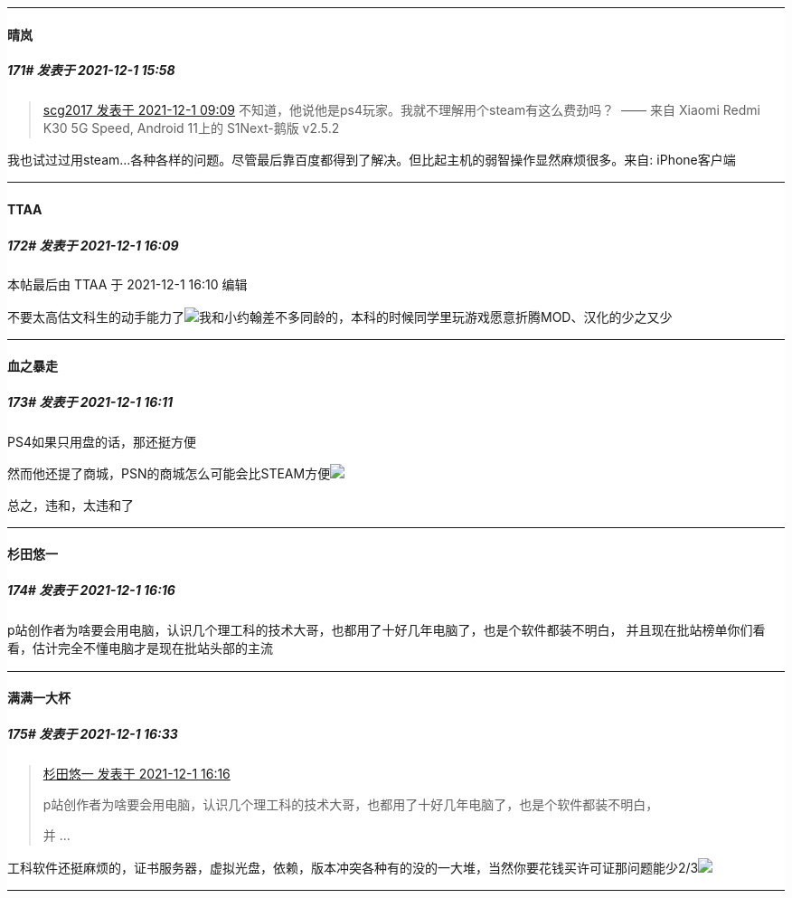 *****

####  晴岚  
##### 171#       发表于 2021-12-1 15:58

<blockquote><a href="httphttps://bbs.saraba1st.com/2b/forum.php?mod=redirect&amp;goto=findpost&amp;pid=53766455&amp;ptid=2040234" target="_blank"> scg2017 发表于 2021-12-1 09:09</a> 不知道，他说他是ps4玩家。我就不理解用个steam有这么费劲吗？  —— 来自 Xiaomi Redmi K30 5G Speed, Android 11上的 S1Next-鹅版 v2.5.2 </blockquote>
我也试过过用steam…各种各样的问题。尽管最后靠百度都得到了解决。但比起主机的弱智操作显然麻烦很多。来自: iPhone客户端



*****

####  TTAA  
##### 172#       发表于 2021-12-1 16:09

 本帖最后由 TTAA 于 2021-12-1 16:10 编辑 

不要太高估文科生的动手能力了<img src="https://static.saraba1st.com/image/smiley/face2017/067.png" referrerpolicy="no-referrer">我和小约翰差不多同龄的，本科的时候同学里玩游戏愿意折腾MOD、汉化的少之又少

*****

####  血之暴走  
##### 173#       发表于 2021-12-1 16:11

PS4如果只用盘的话，那还挺方便

然而他还提了商城，PSN的商城怎么可能会比STEAM方便<img src="https://static.saraba1st.com/image/smiley/face2017/004.gif" referrerpolicy="no-referrer">

总之，违和，太违和了

*****

####  杉田悠一  
##### 174#       发表于 2021-12-1 16:16

p站创作者为啥要会用电脑，认识几个理工科的技术大哥，也都用了十好几年电脑了，也是个软件都装不明白，
并且现在批站榜单你们看看，估计完全不懂电脑才是现在批站头部的主流



*****

####  满满一大杯  
##### 175#       发表于 2021-12-1 16:33

<blockquote><a href="httphttps://bbs.saraba1st.com/2b/forum.php?mod=redirect&amp;goto=findpost&amp;pid=53771871&amp;ptid=2040234" target="_blank">杉田悠一 发表于 2021-12-1 16:16</a>

p站创作者为啥要会用电脑，认识几个理工科的技术大哥，也都用了十好几年电脑了，也是个软件都装不明白，

并 ...</blockquote>
工科软件还挺麻烦的，证书服务器，虚拟光盘，依赖，版本冲突各种有的没的一大堆，当然你要花钱买许可证那问题能少2/3<img src="https://static.saraba1st.com/image/smiley/face2017/245.png" referrerpolicy="no-referrer">

*****

